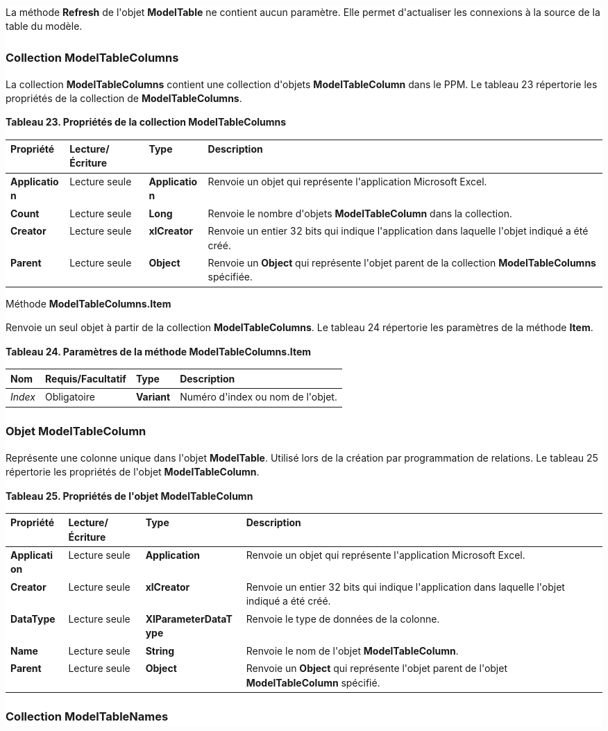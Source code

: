La méthode  **Refresh** de l'objet **ModelTable** ne contient aucun paramètre. Elle permet d'actualiser les connexions à la source de la table du modèle.


### Collection ModelTableColumns

La collection  **ModelTableColumns** contient une collection d'objets **ModelTableColumn** dans le PPM. Le tableau 23 répertorie les propriétés de la collection de **ModelTableColumns**.

 **Tableau 23. Propriétés de la collection ModelTableColumns**



|**Propriété**|**Lecture/Écriture**|**Type**|**Description**|
|:-----|:-----|:-----|:-----|
|**Application**|Lecture seule|**Application**|Renvoie un objet qui représente l'application Microsoft Excel.|
|**Count**|Lecture seule|**Long**|Renvoie le nombre d'objets  **ModelTableColumn** dans la collection.|
|**Creator**|Lecture seule|**xlCreator**|Renvoie un entier 32 bits qui indique l'application dans laquelle l'objet indiqué a été créé.|
|**Parent**|Lecture seule|**Object**|Renvoie un  **Object** qui représente l'objet parent de la collection **ModelTableColumns** spécifiée.|
Méthode  **ModelTableColumns.Item**

Renvoie un seul objet à partir de la collection  **ModelTableColumns**. Le tableau 24 répertorie les paramètres de la méthode  **Item**.

 **Tableau 24. Paramètres de la méthode ModelTableColumns.Item**



|**Nom**|**Requis/Facultatif**|**Type**|**Description**|
|:-----|:-----|:-----|:-----|
| _Index_|Obligatoire|**Variant**|Numéro d'index ou nom de l'objet.|

### Objet ModelTableColumn

Représente une colonne unique dans l'objet  **ModelTable**. Utilisé lors de la création par programmation de relations. Le tableau 25 répertorie les propriétés de l'objet  **ModelTableColumn**.

 **Tableau 25. Propriétés de l'objet ModelTableColumn**



|**Propriété**|**Lecture/Écriture**|**Type**|**Description**|
|:-----|:-----|:-----|:-----|
|**Application**|Lecture seule|**Application**|Renvoie un objet qui représente l'application Microsoft Excel.|
|**Creator**|Lecture seule|**xlCreator**|Renvoie un entier 32 bits qui indique l'application dans laquelle l'objet indiqué a été créé.|
|**DataType**|Lecture seule|**XlParameterDataType**|Renvoie le type de données de la colonne.|
|**Name**|Lecture seule|**String**|Renvoie le nom de l'objet  **ModelTableColumn**.|
|**Parent**|Lecture seule|**Object**|Renvoie un  **Object** qui représente l'objet parent de l'objet **ModelTableColumn** spécifié.|

### Collection ModelTableNames
